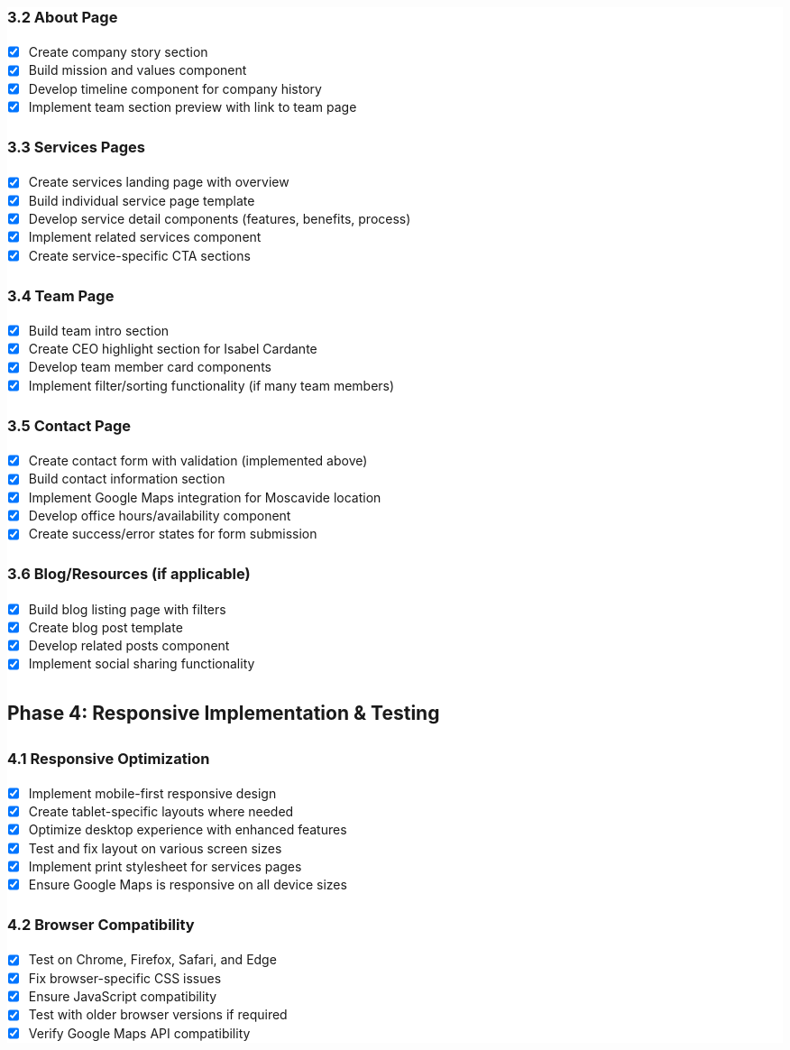 ### 3.2 About Page
- [x] Create company story section
- [x] Build mission and values component
- [x] Develop timeline component for company history
- [x] Implement team section preview with link to team page

### 3.3 Services Pages
- [x] Create services landing page with overview
- [x] Build individual service page template
- [x] Develop service detail components (features, benefits, process)
- [x] Implement related services component
- [x] Create service-specific CTA sections

### 3.4 Team Page
- [x] Build team intro section
- [x] Create CEO highlight section for Isabel Cardante
- [x] Develop team member card components
- [x] Implement filter/sorting functionality (if many team members)

### 3.5 Contact Page
- [x] Create contact form with validation (implemented above)
- [x] Build contact information section
- [x] Implement Google Maps integration for Moscavide location
- [x] Develop office hours/availability component
- [x] Create success/error states for form submission

### 3.6 Blog/Resources (if applicable)
- [x] Build blog listing page with filters
- [x] Create blog post template
- [x] Develop related posts component
- [x] Implement social sharing functionality

## Phase 4: Responsive Implementation & Testing

### 4.1 Responsive Optimization
- [x] Implement mobile-first responsive design
- [x] Create tablet-specific layouts where needed
- [x] Optimize desktop experience with enhanced features
- [x] Test and fix layout on various screen sizes
- [x] Implement print stylesheet for services pages
- [x] Ensure Google Maps is responsive on all device sizes

### 4.2 Browser Compatibility
- [x] Test on Chrome, Firefox, Safari, and Edge
- [x] Fix browser-specific CSS issues
- [x] Ensure JavaScript compatibility
- [x] Test with older browser versions if required
- [x] Verify Google Maps API compatibility
